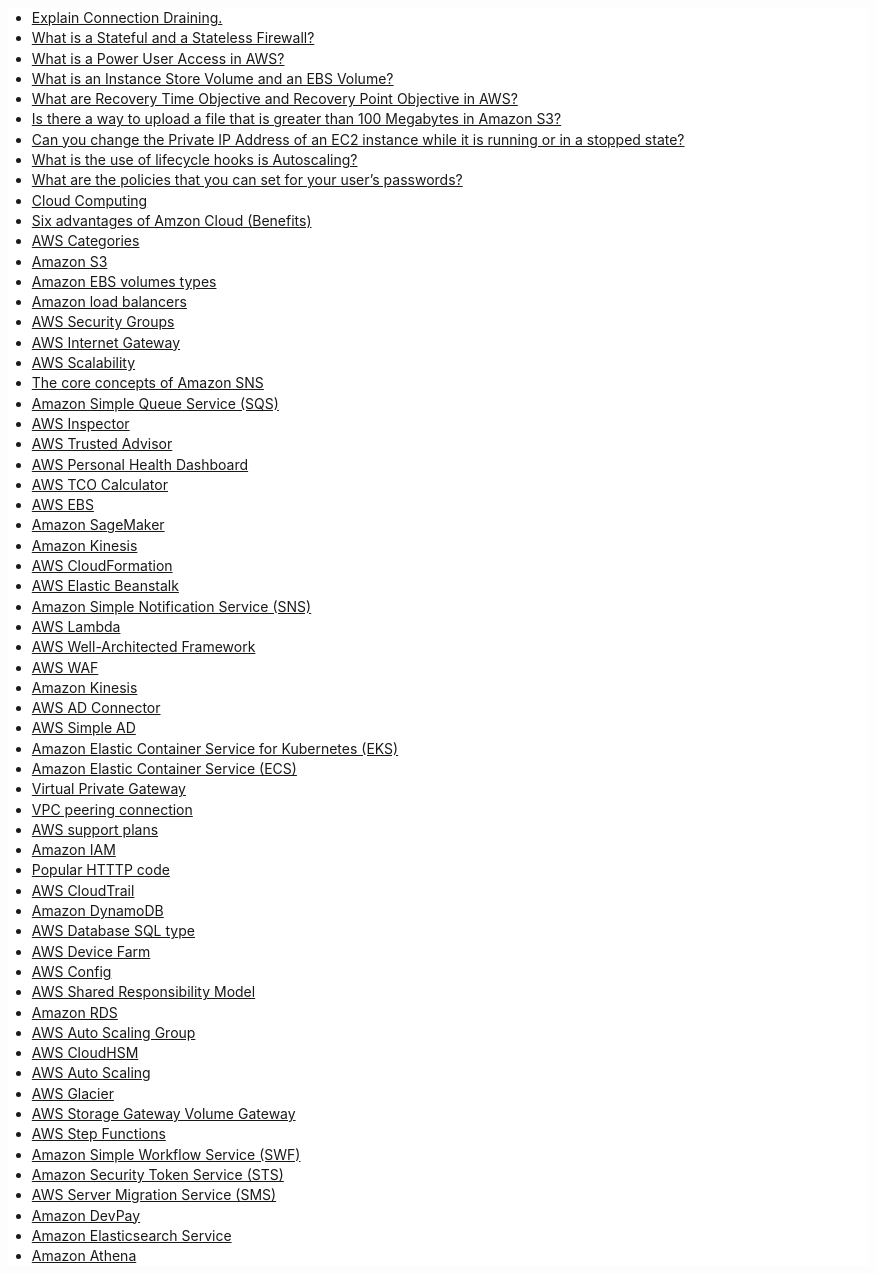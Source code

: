  - [Explain Connection Draining.](#27)
 - [What is a Stateful and a Stateless Firewall?](#28)
 - [What is a Power User Access in AWS?](#29)
 - [What is an Instance Store Volume and an EBS Volume?](#30)
 - [What are Recovery Time Objective and Recovery Point Objective in AWS?](#31)
 - [Is there a way to upload a file that is greater than 100 Megabytes in Amazon S3?](#32)
 - [Can you change the Private IP Address of an EC2 instance while it is running or in a stopped state?](#33)
 - [What is the use of lifecycle hooks is Autoscaling?](#34)
 - [What are the policies that you can set for your user’s passwords?](#35)
 - [Cloud Computing](#cloud-computing)
 - [Six advantages of Amzon Cloud (Benefits)](#six-advantages-of-amzon-cloud-benefits)
 - [AWS Categories](#aws-categories)
 - [Amazon S3](#amazon-s3)
 - [Amazon EBS volumes types](#amazon-ebs-volumes-types)
 - [Amazon load balancers](#amazon-load-balancers)
 - [AWS Security Groups](#aws-security-groups)
 - [AWS Internet Gateway](#aws-internet-gateway)
 - [AWS Scalability](#aws-scalability)
 - [The core concepts of Amazon SNS](#the-core-concepts-of-amazon-sns)
 - [Amazon Simple Queue Service (SQS)](#amazon-simple-queue-service-sqs)
 - [AWS Inspector](#aws-inspector)
 - [AWS Trusted Advisor](#aws-trusted-advisor)
 - [AWS Personal Health Dashboard](#aws-personal-health-dashboard)
 - [AWS TCO Calculator](#aws-tco-calculator)
 - [AWS EBS](#aws-ebs)
 - [Amazon SageMaker](#amazon-sagemaker)
 - [Amazon Kinesis](#amazon-kinesis)
 - [AWS CloudFormation](#aws-cloudformation)
 - [AWS Elastic Beanstalk](#aws-elastic-beanstalk)
 - [Amazon Simple Notification Service (SNS)](#amazon-simple-notification-service-sns)
 - [AWS Lambda](#aws-lambda)
 - [AWS Well-Architected Framework](#aws-well-architected-framework)
 - [AWS WAF](#aws-waf)
 - [Amazon Kinesis](#amazon-kinesis)
 - [AWS AD Connector](#aws-ad-connector)
 - [AWS Simple AD](#aws-simple-ad)
 - [Amazon Elastic Container Service for Kubernetes (EKS)](#amazon-elastic-container-service-for-kubernetes-eks)
 - [Amazon Elastic Container Service (ECS)](#amazon-elastic-container-service-ecs)
 - [Virtual Private Gateway](#virtual-private-gateway)
 - [VPC peering connection](#vpc-peering-connection)
 - [AWS support plans](#aws-support-plans)
 - [Amazon IAM](#amazon-iam)
 - [Popular HTTTP code](#popular-htttp-code)
 - [AWS CloudTrail](#aws-cloudtrail)
 - [Amazon DynamoDB](#amazon-dynamodb)
 - [AWS Database SQL type](#aws-database-sql-type)
 - [AWS Device Farm](#aws-device-farm)
 - [AWS Config](#aws-config)
 - [AWS Shared Responsibility Model](#aws-shared-responsibility-model)
 - [Amazon RDS](#amazon-rds)
 - [AWS Auto Scaling Group](#aws-auto-scaling-group)
 - [AWS CloudHSM](#aws-cloudhsm)
 - [AWS Auto Scaling](#aws-auto-scaling)
 - [AWS Glacier](#aws-glacier)
 - [AWS Storage Gateway Volume Gateway](#aws-storage-gateway-volume-gateway)
 - [AWS Step Functions](#aws-step-functions)
 - [Amazon Simple Workflow Service (SWF)](#amazon-simple-workflow-service-swf)
 - [Amazon Security Token Service (STS)](#amazon-security-token-service-sts)
 - [AWS Server Migration Service (SMS)](#aws-server-migration-service-sms)
 - [Amazon DevPay](#amazon-devpay)
 - [Amazon Elasticsearch Service](#amazon-elasticsearch-service)
 - [Amazon Athena](#amazon-athena)